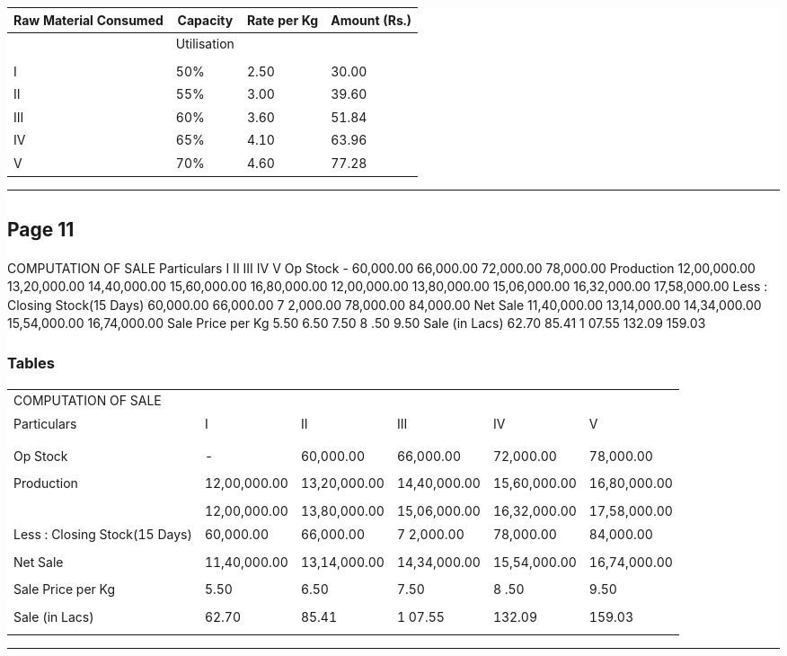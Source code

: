 | Raw Material Consumed | Capacity | Rate per Kg | Amount (Rs.) |
|---|---|---|---|
|  | Utilisation |  |  |
|  |  |  |  |
| I | 50% | 2.50 | 30.00 |
| II | 55% | 3.00 | 39.60 |
| III | 60% | 3.60 | 51.84 |
| IV | 65% | 4.10 | 63.96 |
| V | 70% | 4.60 | 77.28 |

---

## Page 11

COMPUTATION OF SALE Particulars I II III IV V Op Stock - 60,000.00 66,000.00 72,000.00 78,000.00 Production 12,00,000.00 13,20,000.00 14,40,000.00 15,60,000.00 16,80,000.00 12,00,000.00 13,80,000.00 15,06,000.00 16,32,000.00 17,58,000.00 Less : Closing Stock(15 Days) 60,000.00 66,000.00 7 2,000.00 78,000.00 84,000.00 Net Sale 11,40,000.00 13,14,000.00 14,34,000.00 15,54,000.00 16,74,000.00 Sale Price per Kg 5.50 6.50 7.50 8 .50 9.50 Sale (in Lacs) 62.70 85.41 1 07.55 132.09 159.03

### Tables

|  |  |  |  |  |  |
|---|---|---|---|---|---|
| COMPUTATION OF SALE |  |  |  |  |  |
| Particulars | I | II | III | IV | V |
|  |  |  |  |  |  |
|  |  |  |  |  |  |
| Op Stock | - | 60,000.00 | 66,000.00 | 72,000.00 | 78,000.00 |
|  |  |  |  |  |  |
| Production | 12,00,000.00 | 13,20,000.00 | 14,40,000.00 | 15,60,000.00 | 16,80,000.00 |
|  |  |  |  |  |  |
|  | 12,00,000.00 | 13,80,000.00 | 15,06,000.00 | 16,32,000.00 | 17,58,000.00 |
| Less : Closing Stock(15 Days) | 60,000.00 | 66,000.00 | 7 2,000.00 | 78,000.00 | 84,000.00 |
|  |  |  |  |  |  |
| Net Sale | 11,40,000.00 | 13,14,000.00 | 14,34,000.00 | 15,54,000.00 | 16,74,000.00 |
|  |  |  |  |  |  |
| Sale Price per Kg | 5.50 | 6.50 | 7.50 | 8 .50 | 9.50 |
|  |  |  |  |  |  |
| Sale (in Lacs) | 62.70 | 85.41 | 1 07.55 | 132.09 | 159.03 |
|  |  |  |  |  |  |

---